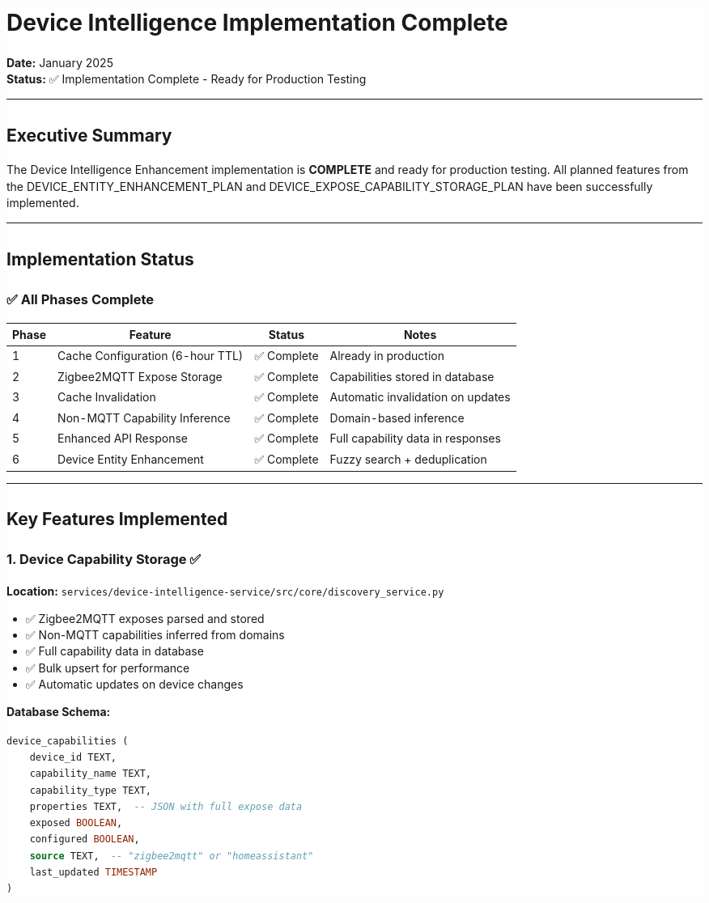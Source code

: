 # Device Intelligence Implementation Complete

**Date:** January 2025  
**Status:** ✅ Implementation Complete - Ready for Production Testing

---

## Executive Summary

The Device Intelligence Enhancement implementation is **COMPLETE** and ready for production testing. All planned features from the DEVICE_ENTITY_ENHANCEMENT_PLAN and DEVICE_EXPOSE_CAPABILITY_STORAGE_PLAN have been successfully implemented.

---

## Implementation Status

### ✅ All Phases Complete

| Phase | Feature | Status | Notes |
|-------|---------|--------|-------|
| 1 | Cache Configuration (6-hour TTL) | ✅ Complete | Already in production |
| 2 | Zigbee2MQTT Expose Storage | ✅ Complete | Capabilities stored in database |
| 3 | Cache Invalidation | ✅ Complete | Automatic invalidation on updates |
| 4 | Non-MQTT Capability Inference | ✅ Complete | Domain-based inference |
| 5 | Enhanced API Response | ✅ Complete | Full capability data in responses |
| 6 | Device Entity Enhancement | ✅ Complete | Fuzzy search + deduplication |

---

## Key Features Implemented

### 1. Device Capability Storage ✅

**Location:** `services/device-intelligence-service/src/core/discovery_service.py`

- ✅ Zigbee2MQTT exposes parsed and stored
- ✅ Non-MQTT capabilities inferred from domains
- ✅ Full capability data in database
- ✅ Bulk upsert for performance
- ✅ Automatic updates on device changes

**Database Schema:**
```sql
device_capabilities (
    device_id TEXT,
    capability_name TEXT,
    capability_type TEXT,
    properties TEXT,  -- JSON with full expose data
    exposed BOOLEAN,
    configured BOOLEAN,
    source TEXT,  -- "zigbee2mqtt" or "homeassistant"
    last_updated TIMESTAMP
)
```
